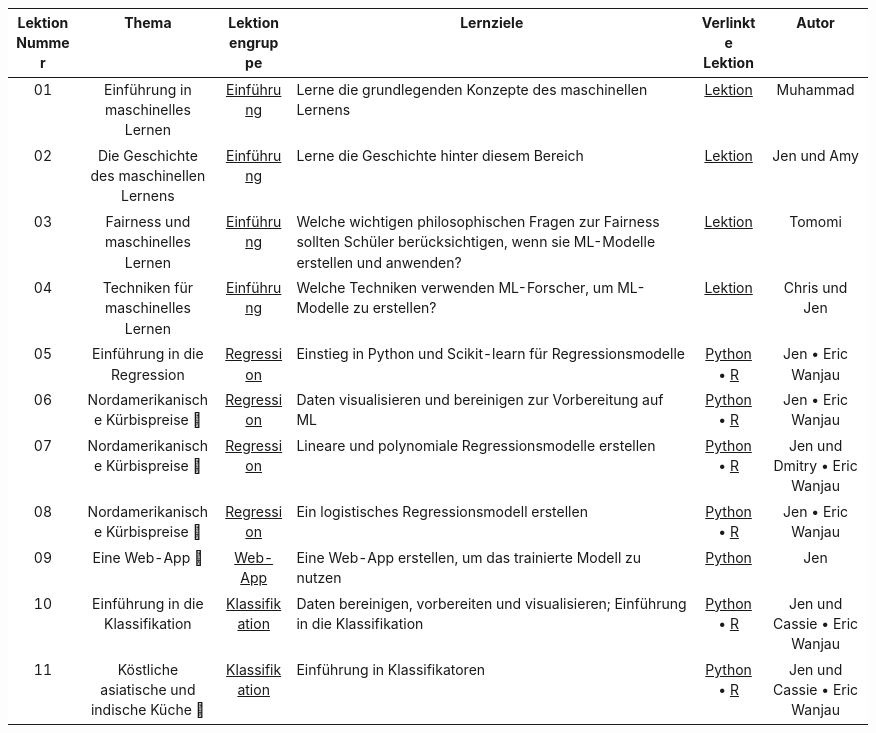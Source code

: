 | Lektion Nummer |                             Thema                              |                   Lektionengruppe                   | Lernziele                                                                                                                       |                                                              Verlinkte Lektion                                                               |                        Autor                        |  
| :-----------: | :------------------------------------------------------------: | :-------------------------------------------------: | ------------------------------------------------------------------------------------------------------------------------------- | :--------------------------------------------------------------------------------------------------------------------------------------: | :--------------------------------------------------: |  
|      01       |                Einführung in maschinelles Lernen                |      [Einführung](1-Introduction/README.md)       | Lerne die grundlegenden Konzepte des maschinellen Lernens                                                                        |                                             [Lektion](1-Introduction/1-intro-to-ML/README.md)                                             |                       Muhammad                       |  
|      02       |                Die Geschichte des maschinellen Lernens                 |      [Einführung](1-Introduction/README.md)       | Lerne die Geschichte hinter diesem Bereich                                                                                      |                                            [Lektion](1-Introduction/2-history-of-ML/README.md)                                            |                     Jen und Amy                      |  
|      03       |                 Fairness und maschinelles Lernen                  |      [Einführung](1-Introduction/README.md)       | Welche wichtigen philosophischen Fragen zur Fairness sollten Schüler berücksichtigen, wenn sie ML-Modelle erstellen und anwenden? |                                              [Lektion](1-Introduction/3-fairness/README.md)                                               |                        Tomomi                        |  
|      04       |                Techniken für maschinelles Lernen               |      [Einführung](1-Introduction/README.md)       | Welche Techniken verwenden ML-Forscher, um ML-Modelle zu erstellen?                                                             |                                          [Lektion](1-Introduction/4-techniques-of-ML/README.md)                                           |                    Chris und Jen                     |
|      05       |                   Einführung in die Regression                 |        [Regression](2-Regression/README.md)         | Einstieg in Python und Scikit-learn für Regressionsmodelle                                                                      |         [Python](2-Regression/1-Tools/README.md) • [R](../../2-Regression/1-Tools/solution/R/lesson_1.html)         |      Jen • Eric Wanjau       |
|      06       |                Nordamerikanische Kürbispreise 🎃               |        [Regression](2-Regression/README.md)         | Daten visualisieren und bereinigen zur Vorbereitung auf ML                                                                      |          [Python](2-Regression/2-Data/README.md) • [R](../../2-Regression/2-Data/solution/R/lesson_2.html)          |      Jen • Eric Wanjau       |
|      07       |                Nordamerikanische Kürbispreise 🎃               |        [Regression](2-Regression/README.md)         | Lineare und polynomiale Regressionsmodelle erstellen                                                                            |        [Python](2-Regression/3-Linear/README.md) • [R](../../2-Regression/3-Linear/solution/R/lesson_3.html)        |      Jen und Dmitry • Eric Wanjau       |
|      08       |                Nordamerikanische Kürbispreise 🎃               |        [Regression](2-Regression/README.md)         | Ein logistisches Regressionsmodell erstellen                                                                                    |     [Python](2-Regression/4-Logistic/README.md) • [R](../../2-Regression/4-Logistic/solution/R/lesson_4.html)      |      Jen • Eric Wanjau       |
|      09       |                          Eine Web-App 🔌                       |           [Web-App](3-Web-App/README.md)            | Eine Web-App erstellen, um das trainierte Modell zu nutzen                                                                      |                                                 [Python](3-Web-App/1-Web-App/README.md)                                                  |                         Jen                          |
|      10       |                 Einführung in die Klassifikation               |    [Klassifikation](4-Classification/README.md)     | Daten bereinigen, vorbereiten und visualisieren; Einführung in die Klassifikation                                               | [Python](4-Classification/1-Introduction/README.md) • [R](../../4-Classification/1-Introduction/solution/R/lesson_10.html)  | Jen und Cassie • Eric Wanjau |
|      11       |             Köstliche asiatische und indische Küche 🍜         |    [Klassifikation](4-Classification/README.md)     | Einführung in Klassifikatoren                                                                                                   | [Python](4-Classification/2-Classifiers-1/README.md) • [R](../../4-Classification/2-Classifiers-1/solution/R/lesson_11.html) | Jen und Cassie • Eric Wanjau |